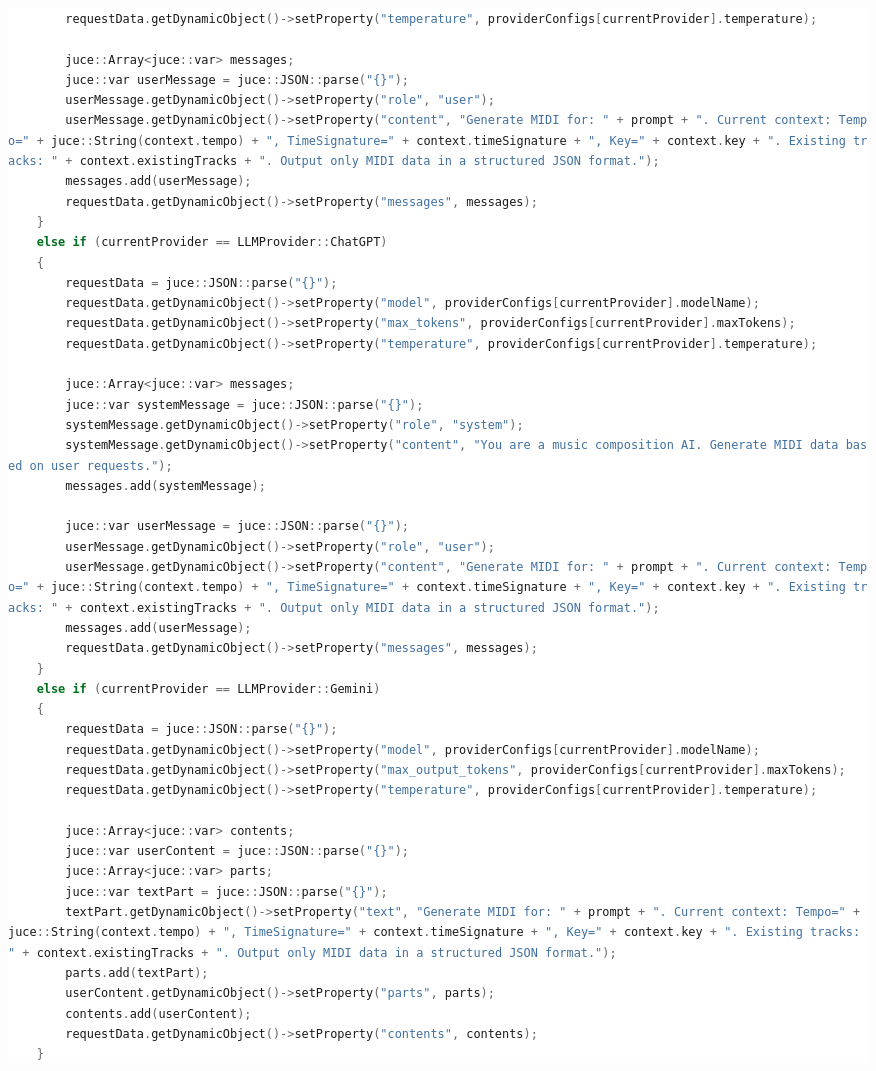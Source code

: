 ```cpp
        requestData.getDynamicObject()->setProperty("temperature", providerConfigs[currentProvider].temperature);

        juce::Array<juce::var> messages;
        juce::var userMessage = juce::JSON::parse("{}");
        userMessage.getDynamicObject()->setProperty("role", "user");
        userMessage.getDynamicObject()->setProperty("content", "Generate MIDI for: " + prompt + ". Current context: Tempo=" + juce::String(context.tempo) + ", TimeSignature=" + context.timeSignature + ", Key=" + context.key + ". Existing tracks: " + context.existingTracks + ". Output only MIDI data in a structured JSON format.");
        messages.add(userMessage);
        requestData.getDynamicObject()->setProperty("messages", messages);
    }
    else if (currentProvider == LLMProvider::ChatGPT)
    {
        requestData = juce::JSON::parse("{}");
        requestData.getDynamicObject()->setProperty("model", providerConfigs[currentProvider].modelName);
        requestData.getDynamicObject()->setProperty("max_tokens", providerConfigs[currentProvider].maxTokens);
        requestData.getDynamicObject()->setProperty("temperature", providerConfigs[currentProvider].temperature);

        juce::Array<juce::var> messages;
        juce::var systemMessage = juce::JSON::parse("{}");
        systemMessage.getDynamicObject()->setProperty("role", "system");
        systemMessage.getDynamicObject()->setProperty("content", "You are a music composition AI. Generate MIDI data based on user requests.");
        messages.add(systemMessage);

        juce::var userMessage = juce::JSON::parse("{}");
        userMessage.getDynamicObject()->setProperty("role", "user");
        userMessage.getDynamicObject()->setProperty("content", "Generate MIDI for: " + prompt + ". Current context: Tempo=" + juce::String(context.tempo) + ", TimeSignature=" + context.timeSignature + ", Key=" + context.key + ". Existing tracks: " + context.existingTracks + ". Output only MIDI data in a structured JSON format.");
        messages.add(userMessage);
        requestData.getDynamicObject()->setProperty("messages", messages);
    }
    else if (currentProvider == LLMProvider::Gemini)
    {
        requestData = juce::JSON::parse("{}");
        requestData.getDynamicObject()->setProperty("model", providerConfigs[currentProvider].modelName);
        requestData.getDynamicObject()->setProperty("max_output_tokens", providerConfigs[currentProvider].maxTokens);
        requestData.getDynamicObject()->setProperty("temperature", providerConfigs[currentProvider].temperature);

        juce::Array<juce::var> contents;
        juce::var userContent = juce::JSON::parse("{}");
        juce::Array<juce::var> parts;
        juce::var textPart = juce::JSON::parse("{}");
        textPart.getDynamicObject()->setProperty("text", "Generate MIDI for: " + prompt + ". Current context: Tempo=" + juce::String(context.tempo) + ", TimeSignature=" + context.timeSignature + ", Key=" + context.key + ". Existing tracks: " + context.existingTracks + ". Output only MIDI data in a structured JSON format.");
        parts.add(textPart);
        userContent.getDynamicObject()->setProperty("parts", parts);
        contents.add(userContent);
        requestData.getDynamicObject()->setProperty("contents", contents);
    }

```